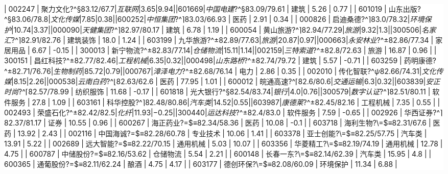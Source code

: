 | 002247 | 聚力文化?\^$§83.12/67.7  |   互联网   |    3.65   |  9.94 |
| 601669 | 中国电建?\^$§83.09/79.61 |    建筑    |    5.26   |  0.77 |
| 601019 | 山东出版?\^$§83.06/78.8  |  文化传媒  |    7.85   |  0.38 |
| 600252 | 中恒集团?\^$⌉83.03/66.93 |    医药    |    2.91   |  0.34 |
| 000826 | 启迪桑德?\^$⌉83.0/78.32  |  环境保护  |   10.74   |  3.37 |
| 000090 | 天健集团?\^$⌉82.97/80.17 |    建筑    |    6.78   |  1.19 |
| 600054 | 黄山旅游?\^$⌉82.94/77.29 |    旅游    |    9.32   |  1.3  |
| 300506 |  名家汇?\^$⌉82.91/82.76  |  建筑装饰  |    18.0   |  1.24 |
| 603199 | 九华旅游?\^$±82.89/77.63 |    旅游    |   20.87   |  0.97 |
| 000663 | 永安林业?\^$±82.86/77.34 |  家居用品  |    6.67   | -0.15 |
| 300013 | 新宁物流?\^$±82.83/77.14 |  仓储物流  |   15.11   |  1.14 |
| 002159 | 三特索道?\^$±82.8/72.63  |    旅游    |   16.87   |  0.96 |
| 300151 | 昌红科技?\^$±82.77/82.46 |  工程机械  |    6.35   |  0.32 |
| 000498 | 山东路桥?\^$±82.74/79.72 |    建筑    |    5.57   | -0.71 |
| 603259 | 药明康德?\^$±82.71/76.76 |  生物制药  |   85.72   |  0.79 |
| 000767 | 漳泽电力?\^$±82.68/76.14 |    电力    |    2.86   |  0.35 |
| 002010 | 传化智联?\^$ψ82.66/74.31 |  文化传媒  |    8.15   |  2.26 |
| 000538 | 云南白药?\^$⌊82.63/62.6  |    医药    |   77.95   |  1.01 |
| 600012 |  皖通高速?\^$⌈82.6/80.6  |  交通运输  |    6.3    |  0.32 |
| 603839 | 安正时尚?\^$⌈82.57/78.99 |  纺织服饰  |   11.68   | -0.17 |
| 601818 | 光大银行?\^$§82.54/83.74 |    银行    |    4.0    |  0.76 |
| 300579 | 数字认证?\^$⌉82.51/80.11 |  软件服务  |    27.8   |  1.09 |
| 603161 | 科华控股?\^$⌉82.48/80.86 |   汽车类   |   14.52   |  0.55 |
| 603987 |  康德莱?\^$±82.45/82.16  |  工程机械  |    7.35   |  0.55 |
| 002493 | 荣盛石化?\^$±82.42/82.5  |    化纤    |   11.93   | -0.25 |
| 300440 |  运达科技?\^$±82.4/83.0  |  软件服务  |    7.59   | -0.65 |
| 002926 | 华西证券?\^⌉82.37/81.17  |    证券    |   10.55   |  0.96 |
| 600267 | 海正药业?\=$≡82.34/58.36 |    医药    |   10.08   |  -0.1 |
| 603718 | 海利生物?\=$≡82.31/67.6  |    医药    |   13.92   |  2.43 |
| 002116 | 中国海诚?\=$≡82.28/60.78 |  专业技术  |   10.06   |  1.41 |
| 603378 | 亚士创能?\=$≡82.25/57.75 |   汽车类   |   13.91   |  5.22 |
| 002689 | 远大智能?\=$≡82.22/70.15 |  通用机械  |    5.03   | 10.07 |
| 603356 | 华菱精工?\=$≡82.19/74.19 |  通用机械  |   12.78   |  4.75 |
| 600787 | 中储股份?\=$≡82.16/53.62 |  仓储物流  |    5.54   |  2.21 |
| 600148 | 长春一东?\=$≡82.14/62.39 |   汽车类   |   15.95   |  4.8  |
| 600365 | 通葡股份?\=$≡82.11/62.24 |    酿酒    |    4.75   |  4.17 |
| 603177 | 德创环保?\=$≡82.08/60.09 |  环境保护  |   11.34   |  6.88 |